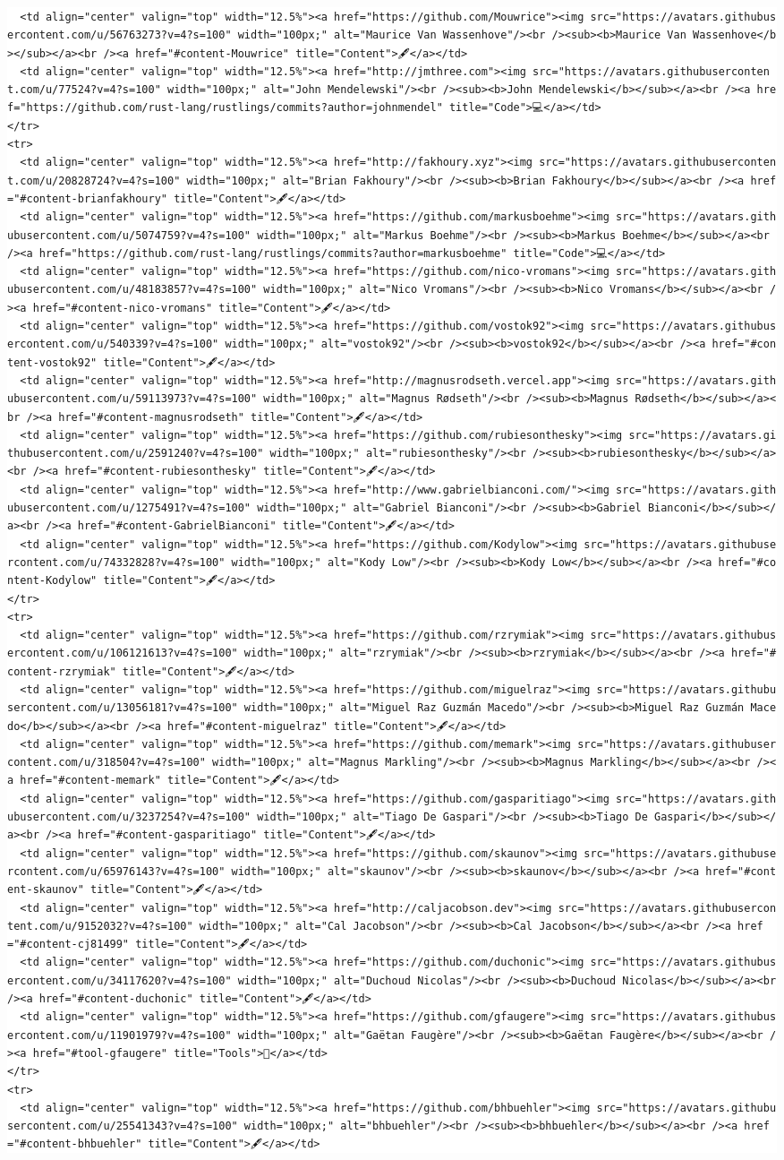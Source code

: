       <td align="center" valign="top" width="12.5%"><a href="https://github.com/Mouwrice"><img src="https://avatars.githubusercontent.com/u/56763273?v=4?s=100" width="100px;" alt="Maurice Van Wassenhove"/><br /><sub><b>Maurice Van Wassenhove</b></sub></a><br /><a href="#content-Mouwrice" title="Content">🖋</a></td>
      <td align="center" valign="top" width="12.5%"><a href="http://jmthree.com"><img src="https://avatars.githubusercontent.com/u/77524?v=4?s=100" width="100px;" alt="John Mendelewski"/><br /><sub><b>John Mendelewski</b></sub></a><br /><a href="https://github.com/rust-lang/rustlings/commits?author=johnmendel" title="Code">💻</a></td>
    </tr>
    <tr>
      <td align="center" valign="top" width="12.5%"><a href="http://fakhoury.xyz"><img src="https://avatars.githubusercontent.com/u/20828724?v=4?s=100" width="100px;" alt="Brian Fakhoury"/><br /><sub><b>Brian Fakhoury</b></sub></a><br /><a href="#content-brianfakhoury" title="Content">🖋</a></td>
      <td align="center" valign="top" width="12.5%"><a href="https://github.com/markusboehme"><img src="https://avatars.githubusercontent.com/u/5074759?v=4?s=100" width="100px;" alt="Markus Boehme"/><br /><sub><b>Markus Boehme</b></sub></a><br /><a href="https://github.com/rust-lang/rustlings/commits?author=markusboehme" title="Code">💻</a></td>
      <td align="center" valign="top" width="12.5%"><a href="https://github.com/nico-vromans"><img src="https://avatars.githubusercontent.com/u/48183857?v=4?s=100" width="100px;" alt="Nico Vromans"/><br /><sub><b>Nico Vromans</b></sub></a><br /><a href="#content-nico-vromans" title="Content">🖋</a></td>
      <td align="center" valign="top" width="12.5%"><a href="https://github.com/vostok92"><img src="https://avatars.githubusercontent.com/u/540339?v=4?s=100" width="100px;" alt="vostok92"/><br /><sub><b>vostok92</b></sub></a><br /><a href="#content-vostok92" title="Content">🖋</a></td>
      <td align="center" valign="top" width="12.5%"><a href="http://magnusrodseth.vercel.app"><img src="https://avatars.githubusercontent.com/u/59113973?v=4?s=100" width="100px;" alt="Magnus Rødseth"/><br /><sub><b>Magnus Rødseth</b></sub></a><br /><a href="#content-magnusrodseth" title="Content">🖋</a></td>
      <td align="center" valign="top" width="12.5%"><a href="https://github.com/rubiesonthesky"><img src="https://avatars.githubusercontent.com/u/2591240?v=4?s=100" width="100px;" alt="rubiesonthesky"/><br /><sub><b>rubiesonthesky</b></sub></a><br /><a href="#content-rubiesonthesky" title="Content">🖋</a></td>
      <td align="center" valign="top" width="12.5%"><a href="http://www.gabrielbianconi.com/"><img src="https://avatars.githubusercontent.com/u/1275491?v=4?s=100" width="100px;" alt="Gabriel Bianconi"/><br /><sub><b>Gabriel Bianconi</b></sub></a><br /><a href="#content-GabrielBianconi" title="Content">🖋</a></td>
      <td align="center" valign="top" width="12.5%"><a href="https://github.com/Kodylow"><img src="https://avatars.githubusercontent.com/u/74332828?v=4?s=100" width="100px;" alt="Kody Low"/><br /><sub><b>Kody Low</b></sub></a><br /><a href="#content-Kodylow" title="Content">🖋</a></td>
    </tr>
    <tr>
      <td align="center" valign="top" width="12.5%"><a href="https://github.com/rzrymiak"><img src="https://avatars.githubusercontent.com/u/106121613?v=4?s=100" width="100px;" alt="rzrymiak"/><br /><sub><b>rzrymiak</b></sub></a><br /><a href="#content-rzrymiak" title="Content">🖋</a></td>
      <td align="center" valign="top" width="12.5%"><a href="https://github.com/miguelraz"><img src="https://avatars.githubusercontent.com/u/13056181?v=4?s=100" width="100px;" alt="Miguel Raz Guzmán Macedo"/><br /><sub><b>Miguel Raz Guzmán Macedo</b></sub></a><br /><a href="#content-miguelraz" title="Content">🖋</a></td>
      <td align="center" valign="top" width="12.5%"><a href="https://github.com/memark"><img src="https://avatars.githubusercontent.com/u/318504?v=4?s=100" width="100px;" alt="Magnus Markling"/><br /><sub><b>Magnus Markling</b></sub></a><br /><a href="#content-memark" title="Content">🖋</a></td>
      <td align="center" valign="top" width="12.5%"><a href="https://github.com/gasparitiago"><img src="https://avatars.githubusercontent.com/u/3237254?v=4?s=100" width="100px;" alt="Tiago De Gaspari"/><br /><sub><b>Tiago De Gaspari</b></sub></a><br /><a href="#content-gasparitiago" title="Content">🖋</a></td>
      <td align="center" valign="top" width="12.5%"><a href="https://github.com/skaunov"><img src="https://avatars.githubusercontent.com/u/65976143?v=4?s=100" width="100px;" alt="skaunov"/><br /><sub><b>skaunov</b></sub></a><br /><a href="#content-skaunov" title="Content">🖋</a></td>
      <td align="center" valign="top" width="12.5%"><a href="http://caljacobson.dev"><img src="https://avatars.githubusercontent.com/u/9152032?v=4?s=100" width="100px;" alt="Cal Jacobson"/><br /><sub><b>Cal Jacobson</b></sub></a><br /><a href="#content-cj81499" title="Content">🖋</a></td>
      <td align="center" valign="top" width="12.5%"><a href="https://github.com/duchonic"><img src="https://avatars.githubusercontent.com/u/34117620?v=4?s=100" width="100px;" alt="Duchoud Nicolas"/><br /><sub><b>Duchoud Nicolas</b></sub></a><br /><a href="#content-duchonic" title="Content">🖋</a></td>
      <td align="center" valign="top" width="12.5%"><a href="https://github.com/gfaugere"><img src="https://avatars.githubusercontent.com/u/11901979?v=4?s=100" width="100px;" alt="Gaëtan Faugère"/><br /><sub><b>Gaëtan Faugère</b></sub></a><br /><a href="#tool-gfaugere" title="Tools">🔧</a></td>
    </tr>
    <tr>
      <td align="center" valign="top" width="12.5%"><a href="https://github.com/bhbuehler"><img src="https://avatars.githubusercontent.com/u/25541343?v=4?s=100" width="100px;" alt="bhbuehler"/><br /><sub><b>bhbuehler</b></sub></a><br /><a href="#content-bhbuehler" title="Content">🖋</a></td>